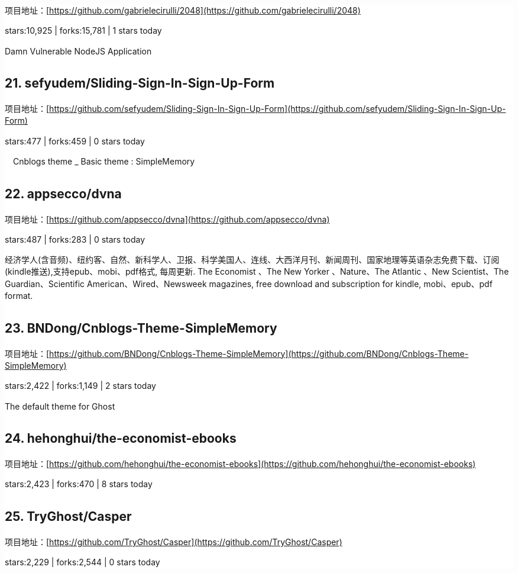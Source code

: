 项目地址：[https://github.com/gabrielecirulli/2048](https://github.com/gabrielecirulli/2048)

stars:10,925 | forks:15,781 | 1 stars today 

Damn Vulnerable NodeJS Application

## 21. sefyudem/Sliding-Sign-In-Sign-Up-Form 

项目地址：[https://github.com/sefyudem/Sliding-Sign-In-Sign-Up-Form](https://github.com/sefyudem/Sliding-Sign-In-Sign-Up-Form)

stars:477 | forks:459 | 0 stars today 

　Cnblogs theme _ Basic theme : SimpleMemory

## 22. appsecco/dvna 

项目地址：[https://github.com/appsecco/dvna](https://github.com/appsecco/dvna)

stars:487 | forks:283 | 0 stars today 

经济学人(含音频)、纽约客、自然、新科学人、卫报、科学美国人、连线、大西洋月刊、新闻周刊、国家地理等英语杂志免费下载、订阅(kindle推送),支持epub、mobi、pdf格式, 每周更新. The Economist 、The New Yorker 、Nature、The Atlantic 、New Scientist、The Guardian、Scientific American、Wired、Newsweek magazines, free download and subscription for kindle, mobi、epub、pdf format.

## 23. BNDong/Cnblogs-Theme-SimpleMemory 

项目地址：[https://github.com/BNDong/Cnblogs-Theme-SimpleMemory](https://github.com/BNDong/Cnblogs-Theme-SimpleMemory)

stars:2,422 | forks:1,149 | 2 stars today 

The default theme for Ghost

## 24. hehonghui/the-economist-ebooks 

项目地址：[https://github.com/hehonghui/the-economist-ebooks](https://github.com/hehonghui/the-economist-ebooks)

stars:2,423 | forks:470 | 8 stars today 



## 25. TryGhost/Casper 

项目地址：[https://github.com/TryGhost/Casper](https://github.com/TryGhost/Casper)

stars:2,229 | forks:2,544 | 0 stars today 




